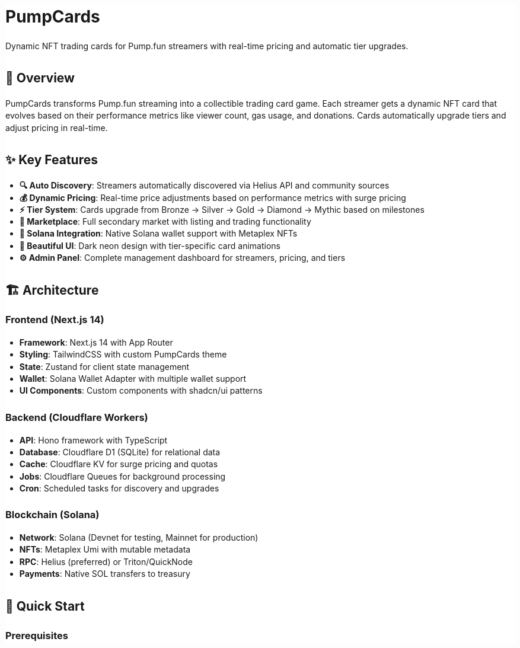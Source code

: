 # PumpCards

Dynamic NFT trading cards for Pump.fun streamers with real-time pricing and automatic tier upgrades.

## 🎯 Overview

PumpCards transforms Pump.fun streaming into a collectible trading card game. Each streamer gets a dynamic NFT card that evolves based on their performance metrics like viewer count, gas usage, and donations. Cards automatically upgrade tiers and adjust pricing in real-time.

## ✨ Key Features

- **🔍 Auto Discovery**: Streamers automatically discovered via Helius API and community sources
- **💰 Dynamic Pricing**: Real-time price adjustments based on performance metrics with surge pricing
- **⚡ Tier System**: Cards upgrade from Bronze → Silver → Gold → Diamond → Mythic based on milestones
- **🛒 Marketplace**: Full secondary market with listing and trading functionality
- **👛 Solana Integration**: Native Solana wallet support with Metaplex NFTs
- **🎨 Beautiful UI**: Dark neon design with tier-specific card animations
- **⚙️ Admin Panel**: Complete management dashboard for streamers, pricing, and tiers

## 🏗 Architecture

### Frontend (Next.js 14)
- **Framework**: Next.js 14 with App Router
- **Styling**: TailwindCSS with custom PumpCards theme
- **State**: Zustand for client state management
- **Wallet**: Solana Wallet Adapter with multiple wallet support
- **UI Components**: Custom components with shadcn/ui patterns

### Backend (Cloudflare Workers)
- **API**: Hono framework with TypeScript
- **Database**: Cloudflare D1 (SQLite) for relational data
- **Cache**: Cloudflare KV for surge pricing and quotas
- **Jobs**: Cloudflare Queues for background processing
- **Cron**: Scheduled tasks for discovery and upgrades

### Blockchain (Solana)
- **Network**: Solana (Devnet for testing, Mainnet for production)
- **NFTs**: Metaplex Umi with mutable metadata
- **RPC**: Helius (preferred) or Triton/QuickNode
- **Payments**: Native SOL transfers to treasury

## 🚀 Quick Start

### Prerequisites
